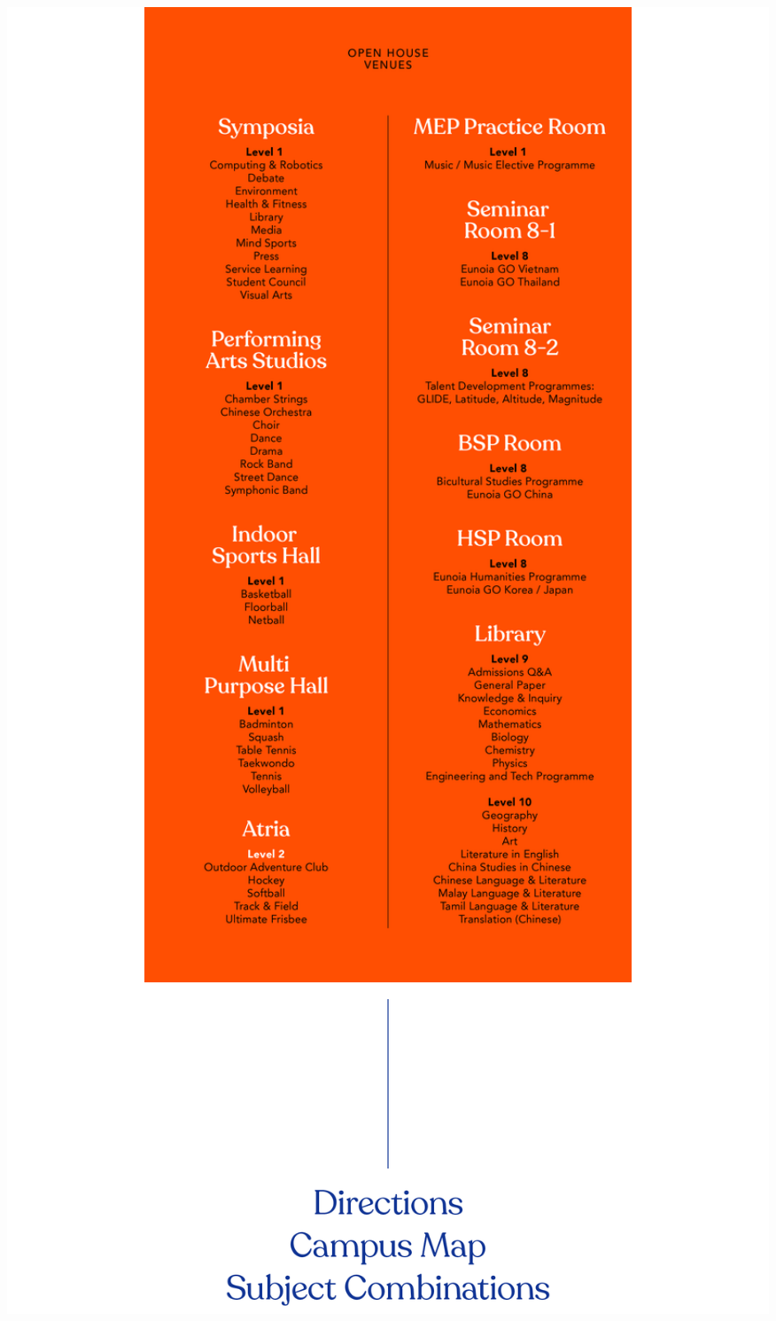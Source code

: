 <img style="width: 100%" height="auto" width="100%" alt="" src="/images/2024/OH2024_4.png"></div><p></p><div class="isomer-image-wrapper"><img style="width: 100%" height="auto" width="100%" alt="" src="/images/2024/OH2024_divider.png"></div><p></p><a class="isomer-image-wrapper" href="https://www.eunoiajc.moe.edu.sg/about/contact-us/"><img style="width: 100%" height="auto" width="100%" alt="" src="/images/2024/OH2024_a.png"></a><a class="isomer-image-wrapper" href="https://www.eunoiajc.moe.edu.sg/files/oh2024_map.pdf"><img style="width: 100%" height="auto" width="100%" alt="" src="/images/2024/OH2024_b.png"></a><a class="isomer-image-wrapper" href="https://www.eunoiajc.moe.edu.sg/subject-combinations/"><img style="width: 100%" height="auto" width="100%" alt="" src="/images/2024/OH2024_c.png"></a><p></p><div class="isomer-image-wrapper">